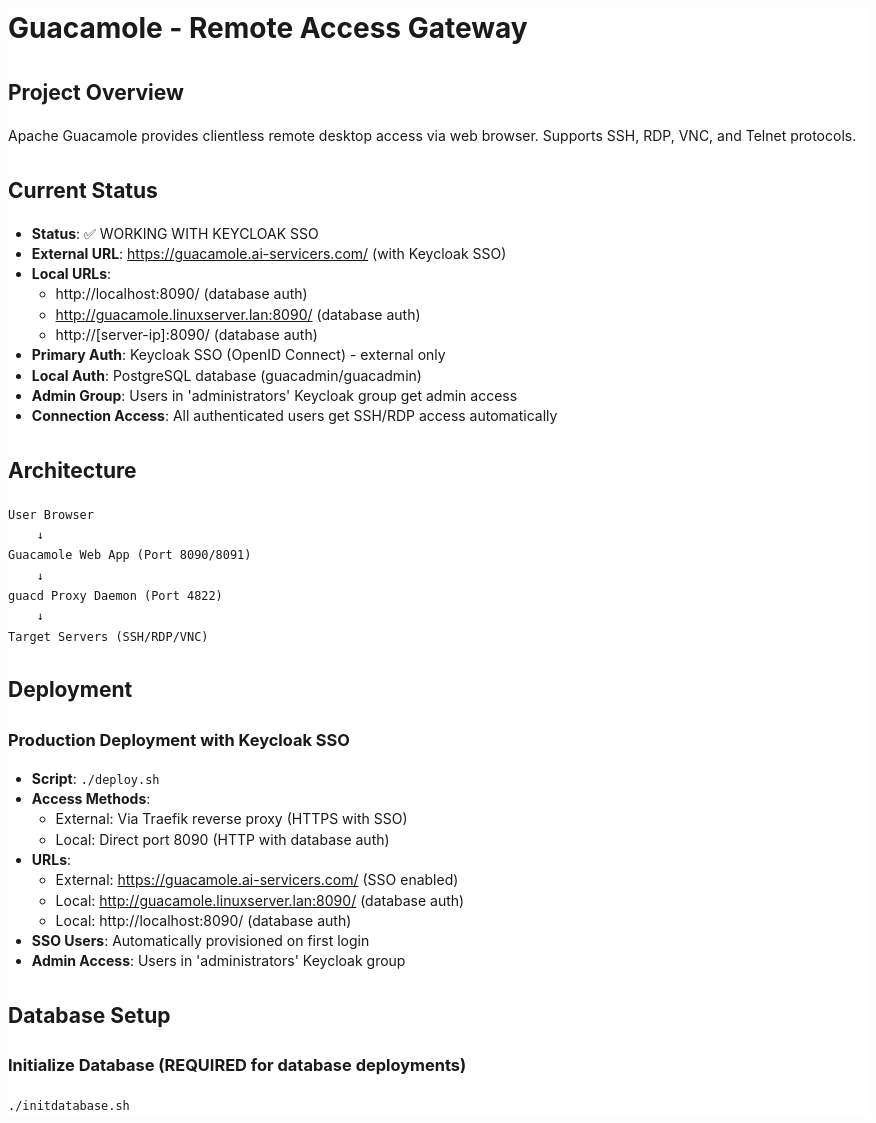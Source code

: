 # Guacamole - Remote Access Gateway

## Project Overview
Apache Guacamole provides clientless remote desktop access via web browser. Supports SSH, RDP, VNC, and Telnet protocols.

## Current Status
- **Status**: ✅ WORKING WITH KEYCLOAK SSO
- **External URL**: https://guacamole.ai-servicers.com/ (with Keycloak SSO)
- **Local URLs**: 
  - http://localhost:8090/ (database auth)
  - http://guacamole.linuxserver.lan:8090/ (database auth)
  - http://[server-ip]:8090/ (database auth)
- **Primary Auth**: Keycloak SSO (OpenID Connect) - external only
- **Local Auth**: PostgreSQL database (guacadmin/guacadmin)
- **Admin Group**: Users in 'administrators' Keycloak group get admin access
- **Connection Access**: All authenticated users get SSH/RDP access automatically

## Architecture
```
User Browser
    ↓
Guacamole Web App (Port 8090/8091)
    ↓
guacd Proxy Daemon (Port 4822)
    ↓
Target Servers (SSH/RDP/VNC)
```

## Deployment

### Production Deployment with Keycloak SSO
- **Script**: `./deploy.sh`
- **Access Methods**:
  - External: Via Traefik reverse proxy (HTTPS with SSO)
  - Local: Direct port 8090 (HTTP with database auth)
- **URLs**:
  - External: https://guacamole.ai-servicers.com/ (SSO enabled)
  - Local: http://guacamole.linuxserver.lan:8090/ (database auth)
  - Local: http://localhost:8090/ (database auth)
- **SSO Users**: Automatically provisioned on first login
- **Admin Access**: Users in 'administrators' Keycloak group

## Database Setup

### Initialize Database (REQUIRED for database deployments)
```bash
./initdatabase.sh
```
